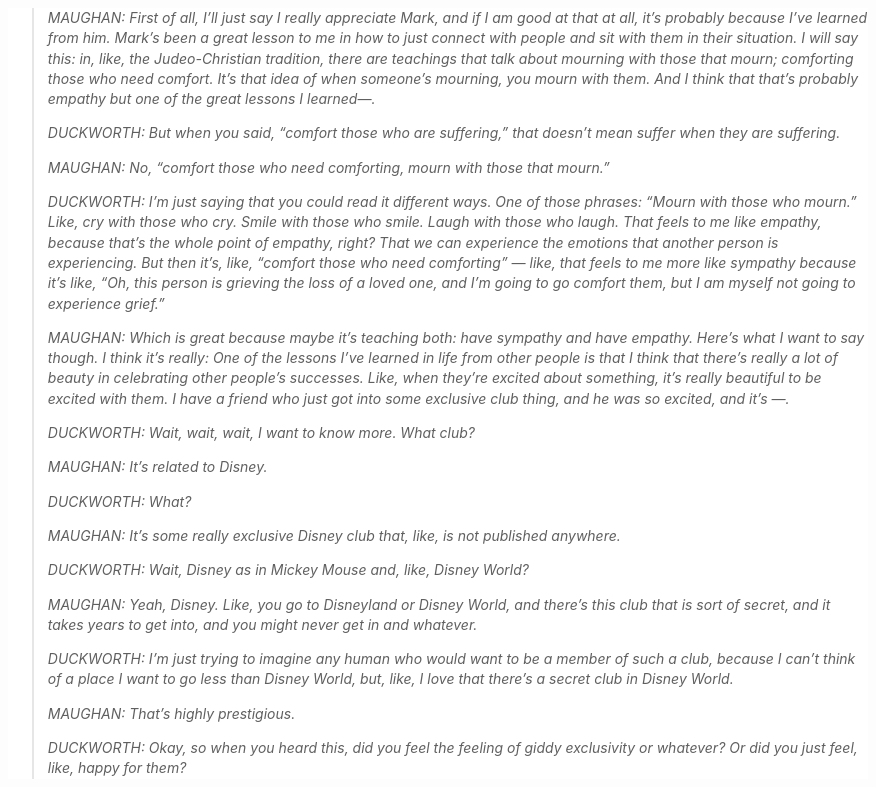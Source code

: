 > 
> 
> *MAUGHAN: First of all, I’ll just say I really appreciate Mark, and if I am good at that at all, it’s probably because I’ve learned from him. Mark’s been a great lesson to me in how to just connect with people and sit with them in their situation. I will say this: in, like, the Judeo-Christian tradition, there are teachings that talk about mourning with those that mourn; comforting those who need comfort. It’s that idea of when someone’s mourning, you mourn with them. And I think that that’s probably empathy but one of the great lessons I learned—.* 
> 
> 
> *DUCKWORTH: But when you said, “comfort those who are suffering,” that doesn’t mean suffer when they are suffering.*
> 
> 
> *MAUGHAN: No, “comfort those who need comforting, mourn with those that mourn.”* 
> 
> 
> *DUCKWORTH: I’m just saying that you could read it different ways. One of those phrases: “Mourn with those who mourn.” Like, cry with those who cry. Smile with those who smile. Laugh with those who laugh. That feels to me like empathy, because that’s the whole point of empathy, right? That we can experience the emotions that another person is experiencing. But then it’s, like, “comfort those who need comforting” — like, that feels to me more like sympathy because it’s like, “Oh, this person is grieving the loss of a loved one, and I’m going to go comfort them, but I am myself not going to experience grief.”*
> 
> 
> *MAUGHAN: Which is great because maybe it’s teaching both: have sympathy and have empathy. Here’s what I want to say though. I think it’s really: One of the lessons I’ve learned in life from other people is that I think that there’s really a lot of beauty in celebrating other people’s successes. Like, when they’re excited about something, it’s really beautiful to be excited with them. I have a friend who just got into some exclusive club thing, and he was so excited, and it’s —.*
> 
> 
> *DUCKWORTH: Wait, wait, wait, I want to know more. What club?* 
> 
> 
> *MAUGHAN: It’s related to Disney.* 
> 
> 
> *DUCKWORTH: What?*
> 
> 
> *MAUGHAN: It’s some really exclusive Disney club that, like, is not published anywhere.* 
> 
> 
> *DUCKWORTH: Wait, Disney as in Mickey Mouse and, like, Disney World?* 
> 
> 
> *MAUGHAN: Yeah, Disney. Like, you go to Disneyland or Disney World, and there’s this club that is sort of secret, and it takes years to get into, and you might never get in and whatever.* 
> 
> 
> *DUCKWORTH: I’m just trying to imagine any human who would want to be a member of such a club, because I can’t think of a place I want to go less than Disney World, but, like, I love that there’s a secret club in Disney World.*
> 
> 
> *MAUGHAN: That’s highly prestigious.* 
> 
> 
> *DUCKWORTH: Okay, so when you heard this, did you feel the feeling of giddy exclusivity or whatever? Or did you just feel, like, happy for them?* 
> 
> 